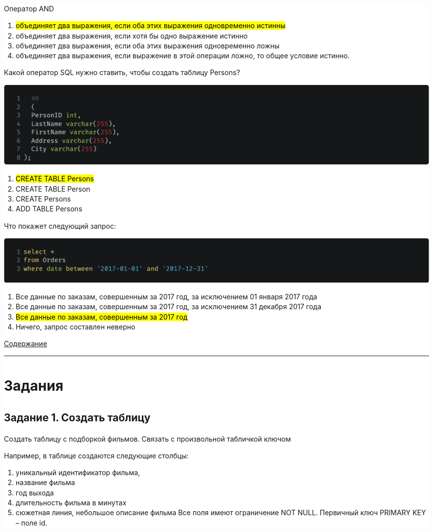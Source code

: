 Оператор AND

1. <mark> объединяет два выражения, если оба этих выражения одновременно истинны
2. объединяет два выражения, если хотя бы одно выражение истинно
3. объединяет два выражения, если оба этих выражения одновременно ложны
4. объединяет два выражения, если выражение в этой операции ложно, то общее условие истинно.

Какой оператор SQL нужно ставить, чтобы создать таблицу Persons?

![002](/GB_SQL/Pictures/002_020.png)

1. <mark>СREATE TABLE Persons
2. СREATE TABLE Person
3. СREATE Persons
4. ADD TABLE Persons

Что покажет следующий запрос:

![002](/GB_SQL/Pictures/002_021.png)

1. Все данные по заказам, совершенным за 2017 год, за исключением 01 января 2017 года
2. Все данные по заказам, совершенным за 2017 год, за исключением 31 декабря 2017 года
3. <mark>Все данные по заказам, совершенным за 2017 год
4. Ничего, запрос составлен неверно

[Содержание](#содержание)

<hr>

# Задания

## Задание 1. Создать таблицу

Создать таблицу с подборкой фильмов. Связать с произвольной табличкой ключом

Например, в таблице создаются следующие столбцы:
1. уникальный идентификатор фильма,
2. название фильма
3. год выхода
4. длительность фильма в минутах
5. сюжетная линия, небольшое описание фильма
Все поля имеют ограничение NOT NULL. Первичный ключ PRIMARY KEY – поле id.
